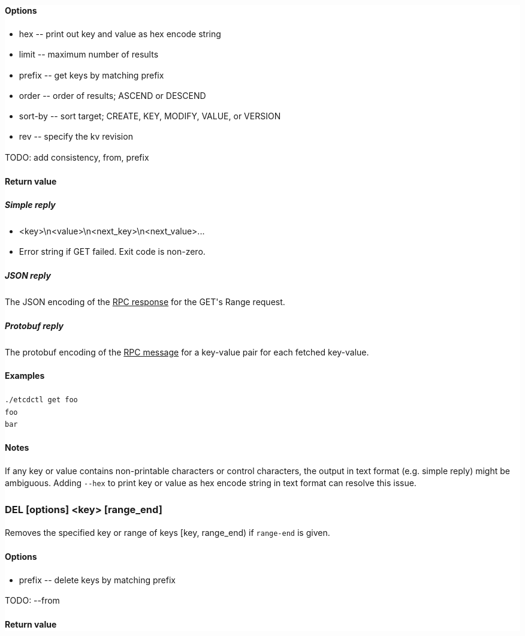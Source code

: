 #### Options

- hex -- print out key and value as hex encode string

- limit -- maximum number of results

- prefix -- get keys by matching prefix

- order -- order of results; ASCEND or DESCEND

- sort-by -- sort target; CREATE, KEY, MODIFY, VALUE, or VERSION

- rev -- specify the kv revision

TODO: add consistency, from, prefix

#### Return value

##### Simple reply

- \<key\>\n\<value\>\n\<next_key\>\n\<next_value\>...

- Error string if GET failed. Exit code is non-zero.

##### JSON reply

The JSON encoding of the [RPC response][etcdrpc] for the GET's Range request.

##### Protobuf reply

The protobuf encoding of the [RPC message][etcdrpc] for a key-value pair for each fetched key-value.

#### Examples

``` bash
./etcdctl get foo
foo
bar
```

#### Notes

If any key or value contains non-printable characters or control characters, the output in text format (e.g. simple reply) might be ambiguous.
Adding `--hex` to print key or value as hex encode string in text format can resolve this issue.

### DEL [options] \<key\> [range_end]

Removes the specified key or range of keys [key, range_end) if `range-end` is given.

#### Options

- prefix -- delete keys by matching prefix

TODO: --from

#### Return value


[mirror]: ./doc/mirror_maker.md
[etcdrpc]: ../etcdserver/etcdserverpb/rpc.proto
[storagerpc]: ../storage/storagepb/kv.proto